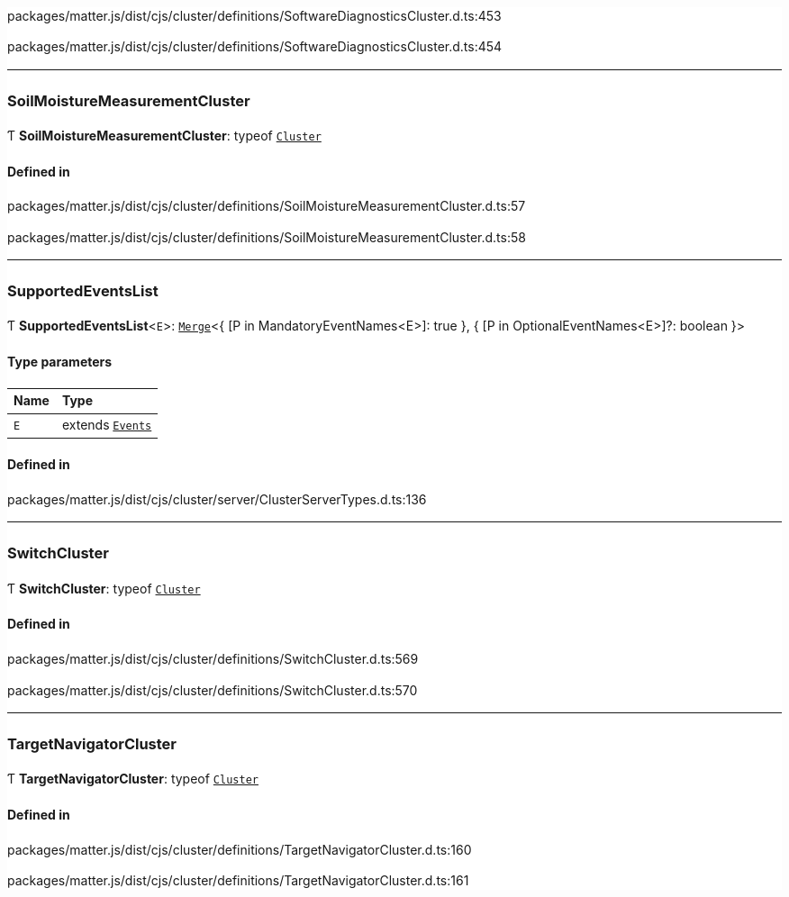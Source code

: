 packages/matter.js/dist/cjs/cluster/definitions/SoftwareDiagnosticsCluster.d.ts:453

packages/matter.js/dist/cjs/cluster/definitions/SoftwareDiagnosticsCluster.d.ts:454

___

### SoilMoistureMeasurementCluster

Ƭ **SoilMoistureMeasurementCluster**: typeof [`Cluster`](exports_cluster.SoilMoistureMeasurement.md#cluster)

#### Defined in

packages/matter.js/dist/cjs/cluster/definitions/SoilMoistureMeasurementCluster.d.ts:57

packages/matter.js/dist/cjs/cluster/definitions/SoilMoistureMeasurementCluster.d.ts:58

___

### SupportedEventsList

Ƭ **SupportedEventsList**<`E`\>: [`Merge`](util_export.md#merge)<{ [P in MandatoryEventNames<E\>]: true }, { [P in OptionalEventNames<E\>]?: boolean }\>

#### Type parameters

| Name | Type |
| :------ | :------ |
| `E` | extends [`Events`](../interfaces/exports_cluster.Events.md) |

#### Defined in

packages/matter.js/dist/cjs/cluster/server/ClusterServerTypes.d.ts:136

___

### SwitchCluster

Ƭ **SwitchCluster**: typeof [`Cluster`](exports_cluster.Switch.md#cluster)

#### Defined in

packages/matter.js/dist/cjs/cluster/definitions/SwitchCluster.d.ts:569

packages/matter.js/dist/cjs/cluster/definitions/SwitchCluster.d.ts:570

___

### TargetNavigatorCluster

Ƭ **TargetNavigatorCluster**: typeof [`Cluster`](exports_cluster.TargetNavigator.md#cluster)

#### Defined in

packages/matter.js/dist/cjs/cluster/definitions/TargetNavigatorCluster.d.ts:160

packages/matter.js/dist/cjs/cluster/definitions/TargetNavigatorCluster.d.ts:161
